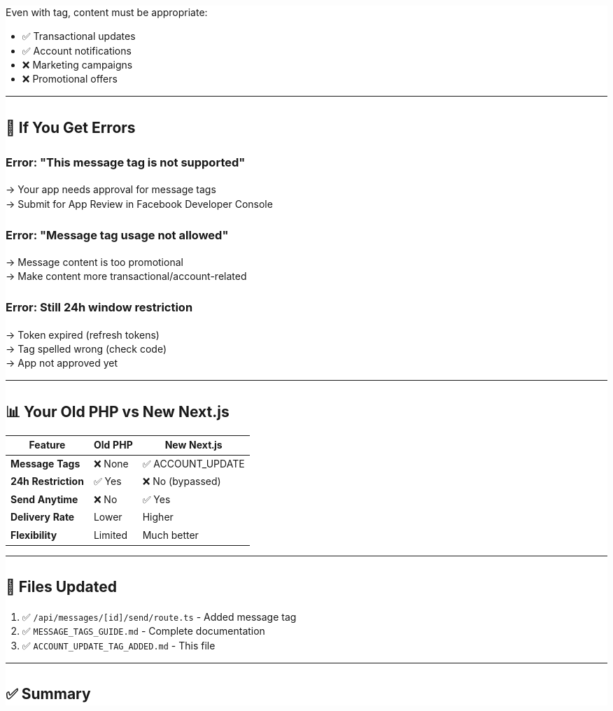 Even with tag, content must be appropriate:
- ✅ Transactional updates
- ✅ Account notifications
- ❌ Marketing campaigns
- ❌ Promotional offers

---

## 🚨 If You Get Errors

### **Error: "This message tag is not supported"**
→ Your app needs approval for message tags  
→ Submit for App Review in Facebook Developer Console

### **Error: "Message tag usage not allowed"**
→ Message content is too promotional  
→ Make content more transactional/account-related

### **Error: Still 24h window restriction**
→ Token expired (refresh tokens)  
→ Tag spelled wrong (check code)  
→ App not approved yet

---

## 📊 Your Old PHP vs New Next.js

| Feature | Old PHP | New Next.js |
|---------|---------|-------------|
| **Message Tags** | ❌ None | ✅ ACCOUNT_UPDATE |
| **24h Restriction** | ✅ Yes | ❌ No (bypassed) |
| **Send Anytime** | ❌ No | ✅ Yes |
| **Delivery Rate** | Lower | Higher |
| **Flexibility** | Limited | Much better |

---

## 📁 Files Updated

1. ✅ `/api/messages/[id]/send/route.ts` - Added message tag
2. ✅ `MESSAGE_TAGS_GUIDE.md` - Complete documentation
3. ✅ `ACCOUNT_UPDATE_TAG_ADDED.md` - This file

---

## ✅ Summary
